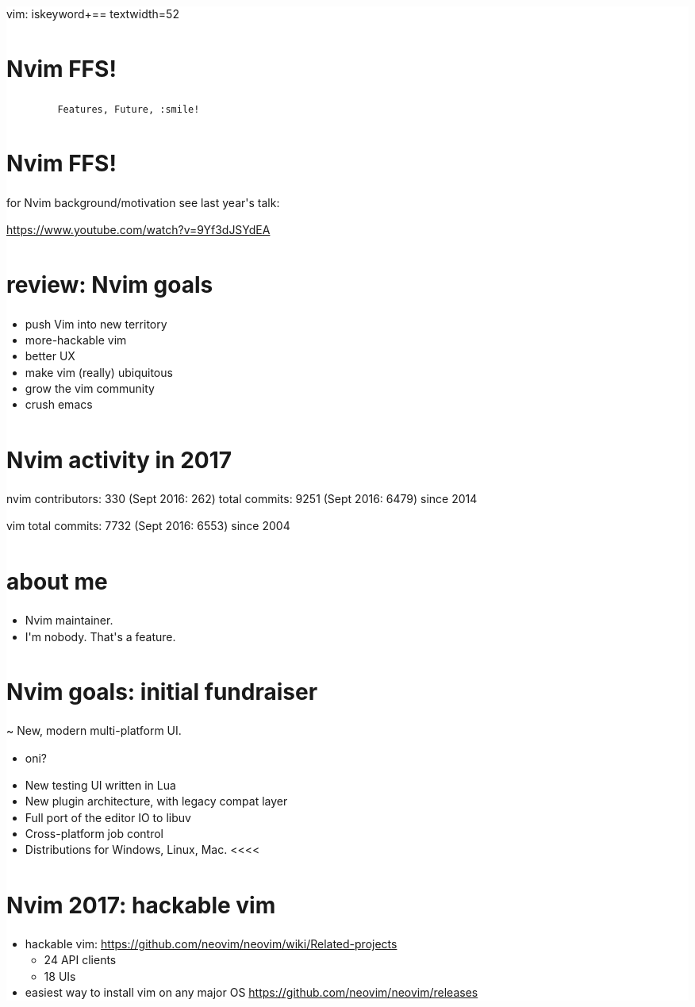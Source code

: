 vim: iskeyword+== textwidth=52

Nvim FFS!
====================================================
             Features, Future, :smile!


Nvim FFS!
====================================================
for Nvim background/motivation see last year's talk:

https://www.youtube.com/watch?v=9Yf3dJSYdEA

review: Nvim goals
====================================================
- push Vim into new territory
- more-hackable vim
- better UX
- make vim (really) ubiquitous
- grow the vim community
- crush emacs

Nvim activity in 2017
====================================================
nvim
  contributors: 330 (Sept 2016: 262)
  total commits: 9251 (Sept 2016: 6479) since 2014

vim
  total commits: 7732 (Sept 2016: 6553) since 2004

about me
====================================================
- Nvim maintainer.
- I'm nobody. That's a feature.

Nvim goals: initial fundraiser
====================================================
~ New, modern multi-platform UI.
  - oni?
+ New testing UI written in Lua
+ New plugin architecture, with legacy compat layer
+ Full port of the editor IO to libuv
+ Cross-platform job control
+ Distributions for Windows, Linux, Mac.  <<<<

Nvim 2017: hackable vim
====================================================
- hackable vim:
  https://github.com/neovim/neovim/wiki/Related-projects
  - 24 API clients
  - 18 UIs
- easiest way to install vim on any major OS
  https://github.com/neovim/neovim/releases

